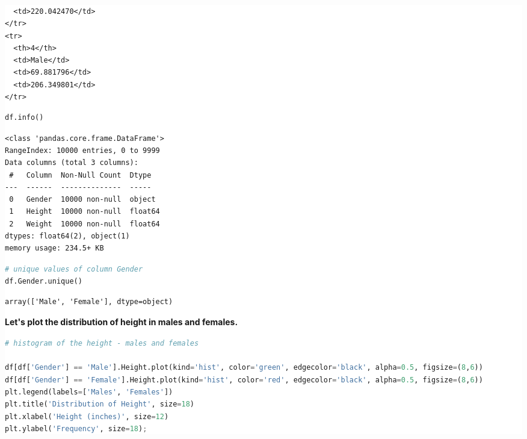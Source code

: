       <td>220.042470</td>
    </tr>
    <tr>
      <th>4</th>
      <td>Male</td>
      <td>69.881796</td>
      <td>206.349801</td>
    </tr>
  </tbody>
</table>
</div>




```python
df.info()
```

    <class 'pandas.core.frame.DataFrame'>
    RangeIndex: 10000 entries, 0 to 9999
    Data columns (total 3 columns):
     #   Column  Non-Null Count  Dtype  
    ---  ------  --------------  -----  
     0   Gender  10000 non-null  object 
     1   Height  10000 non-null  float64
     2   Weight  10000 non-null  float64
    dtypes: float64(2), object(1)
    memory usage: 234.5+ KB



```python
# unique values of column Gender
df.Gender.unique()
```




    array(['Male', 'Female'], dtype=object)



**Let's plot the distribution of height in males and females.**


```python
# histogram of the height - males and females

df[df['Gender'] == 'Male'].Height.plot(kind='hist', color='green', edgecolor='black', alpha=0.5, figsize=(8,6))
df[df['Gender'] == 'Female'].Height.plot(kind='hist', color='red', edgecolor='black', alpha=0.5, figsize=(8,6))
plt.legend(labels=['Males', 'Females'])
plt.title('Distribution of Height', size=18)
plt.xlabel('Height (inches)', size=12)
plt.ylabel('Frequency', size=18);
```
